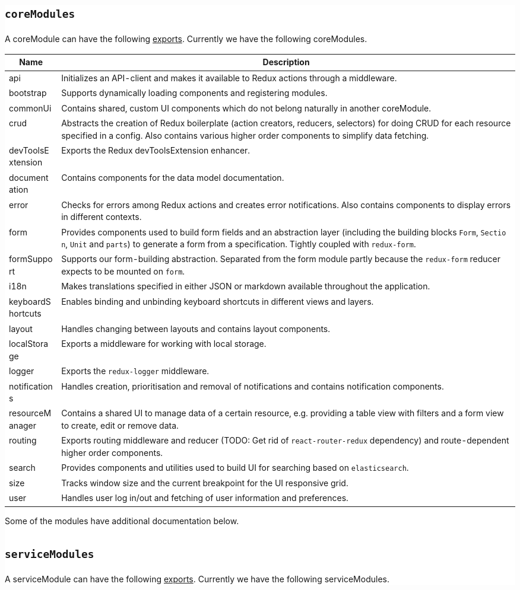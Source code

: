 ## `coreModules`

A coreModule can have the following
[exports](https://github.com/dina-web-nrm/dina-collections/tree/master/packages/ui/src/test/testModules/moduleSchema.json).
Currently we have the following coreModules.

| Name              | Description                                                                                                                                                                                                              |
| ----------------- | ------------------------------------------------------------------------------------------------------------------------------------------------------------------------------------------------------------------------ |
| api               | Initializes an API-client and makes it available to Redux actions through a middleware.                                                                                                                                  |
| bootstrap         | Supports dynamically loading components and registering modules.                                                                                                                                                         |
| commonUi          | Contains shared, custom UI components which do not belong naturally in another coreModule.                                                                                                                               |
| crud              | Abstracts the creation of Redux boilerplate (action creators, reducers, selectors) for doing CRUD for each resource specified in a config. Also contains various higher order components to simplify data fetching.      |
| devToolsExtension | Exports the Redux devToolsExtension enhancer.                                                                                                                                                                            |
| documentation     | Contains components for the data model documentation.                                                                                                                                                                    |
| error             | Checks for errors among Redux actions and creates error notifications. Also contains components to display errors in different contexts.                                                                                 |
| form              | Provides components used to build form fields and an abstraction layer (including the building blocks `Form`, `Section`, `Unit` and `parts`) to generate a form from a specification. Tightly coupled with `redux-form`. |
| formSupport       | Supports our form-building abstraction. Separated from the form module partly because the `redux-form` reducer expects to be mounted on `form`.                                                                          |
| i18n              | Makes translations specified in either JSON or markdown available throughout the application.                                                                                                                            |
| keyboardShortcuts | Enables binding and unbinding keyboard shortcuts in different views and layers.                                                                                                                                          |
| layout            | Handles changing between layouts and contains layout components.                                                                                                                                                         |
| localStorage      | Exports a middleware for working with local storage.                                                                                                                                                                     |
| logger            | Exports the `redux-logger` middleware.                                                                                                                                                                                   |
| notifications     | Handles creation, prioritisation and removal of notifications and contains notification components.                                                                                                                      |
| resourceManager   | Contains a shared UI to manage data of a certain resource, e.g. providing a table view with filters and a form view to create, edit or remove data.                                                                      |
| routing           | Exports routing middleware and reducer (TODO: Get rid of `react-router-redux` dependency) and route-dependent higher order components.                                                                                   |
| search            | Provides components and utilities used to build UI for searching based on `elasticsearch`.                                                                                                                               |
| size              | Tracks window size and the current breakpoint for the UI responsive grid.                                                                                                                                                |
| user              | Handles user log in/out and fetching of user information and preferences.                                                                                                                                                |

Some of the modules have additional documentation below.

## `serviceModules`

A serviceModule can have the following
[exports](https://github.com/dina-web-nrm/dina-collections/tree/master/packages/ui/src/test/testModules/moduleSchema.json).
Currently we have the following serviceModules.
